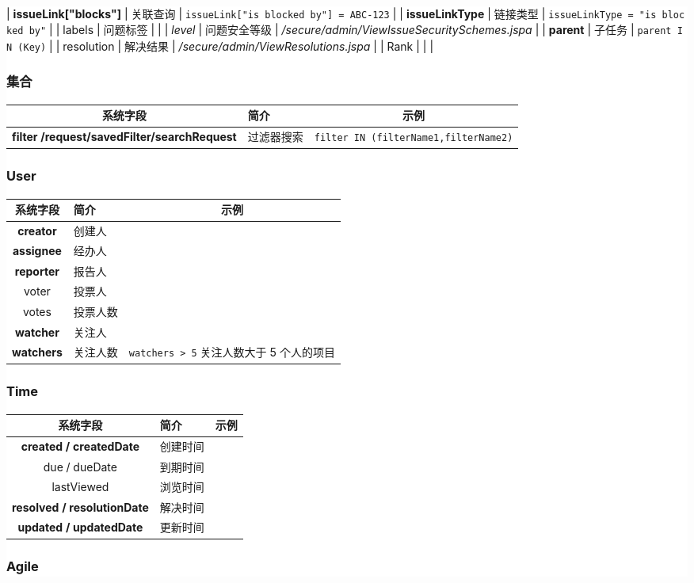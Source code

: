 |  **issueLink["blocks"]**  | 关联查询                                                     | `issueLink["is blocked by"] = ABC-123`                 |
|     **issueLinkType**     | 链接类型                                                     | `issueLinkType = "is blocked by"`                      |
|          labels           | 问题标签                                                     |                                                        |
|          *level*          | 问题安全等级                                                 | */secure/admin/ViewIssueSecuritySchemes.jspa*          |
|        **parent**         | 子任务                                                       | `parent IN (Key)`                                      |
|        resolution         | 解决结果                                                     | */secure/admin/ViewResolutions.jspa*                   |
|           Rank            |                                                              |                                                        |


### 集合

|                   系统字段                    | 简介       | 示例                                  |
| :-------------------------------------------: | :--------- | ------------------------------------- |
| **filter /request/savedFilter/searchRequest** | 过滤器搜索 | `filter IN (filterName1,filterName2)` |

### User

|   系统字段   | 简介     | 示例                                     |
| :----------: | :------- | ---------------------------------------- |
| **creator**  | 创建人   |                                          |
| **assignee** | 经办人   |                                          |
| **reporter** | 报告人   |                                          |
|    voter     | 投票人   |                                          |
|    votes     | 投票人数 |                                          |
| **watcher**  | 关注人   |                                          |
| **watchers** | 关注人数 | `watchers > 5` 关注人数大于 5 个人的项目 |

### Time

|           系统字段            | 简介     | 示例 |
| :---------------------------: | :------- | ---- |
|   **created / createdDate**   | 创建时间 |      |
|         due / dueDate         | 到期时间 |      |
|          lastViewed           | 浏览时间 |      |
| **resolved / resolutionDate** | 解决时间 |      |
|   **updated / updatedDate**   | 更新时间 |      |

### Agile
